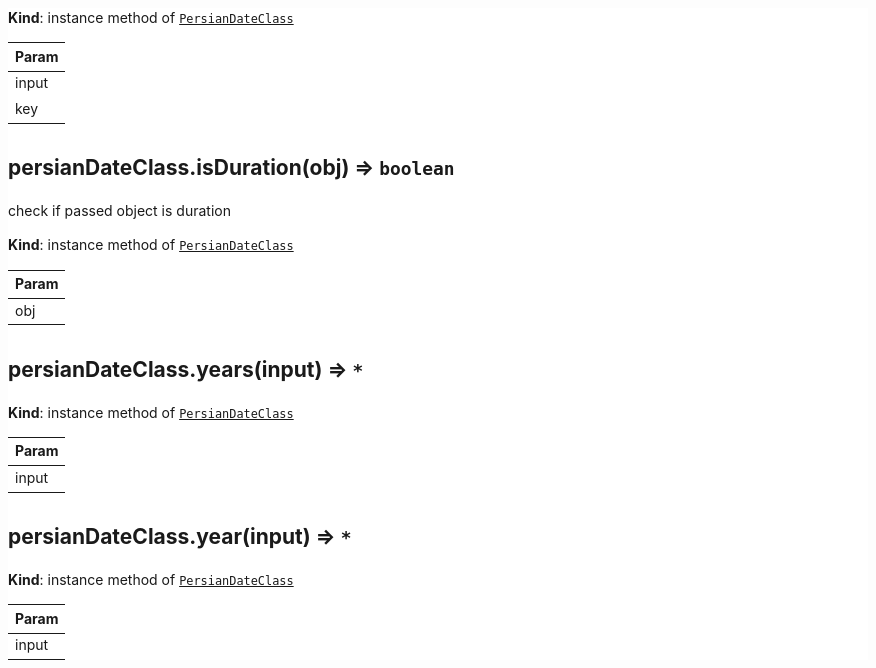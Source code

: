 **Kind**: instance method of [<code>PersianDateClass</code>](#PersianDateClass)  
<table>
  <thead>
    <tr>
      <th>Param</th>
    </tr>
  </thead>
  <tbody>
<tr>
    <td>input</td>
    </tr><tr>
    <td>key</td>
    </tr>  </tbody>
</table>

<a name="PersianDateClass+isDuration"></a>

## persianDateClass.isDuration(obj) ⇒ <code>boolean</code>
check if passed object is duration

**Kind**: instance method of [<code>PersianDateClass</code>](#PersianDateClass)  
<table>
  <thead>
    <tr>
      <th>Param</th>
    </tr>
  </thead>
  <tbody>
<tr>
    <td>obj</td>
    </tr>  </tbody>
</table>

<a name="PersianDateClass+years"></a>

## persianDateClass.years(input) ⇒ <code>\*</code>
**Kind**: instance method of [<code>PersianDateClass</code>](#PersianDateClass)  
<table>
  <thead>
    <tr>
      <th>Param</th>
    </tr>
  </thead>
  <tbody>
<tr>
    <td>input</td>
    </tr>  </tbody>
</table>

<a name="PersianDateClass+year"></a>

## persianDateClass.year(input) ⇒ <code>\*</code>
**Kind**: instance method of [<code>PersianDateClass</code>](#PersianDateClass)  
<table>
  <thead>
    <tr>
      <th>Param</th>
    </tr>
  </thead>
  <tbody>
<tr>
    <td>input</td>
    </tr>  </tbody>